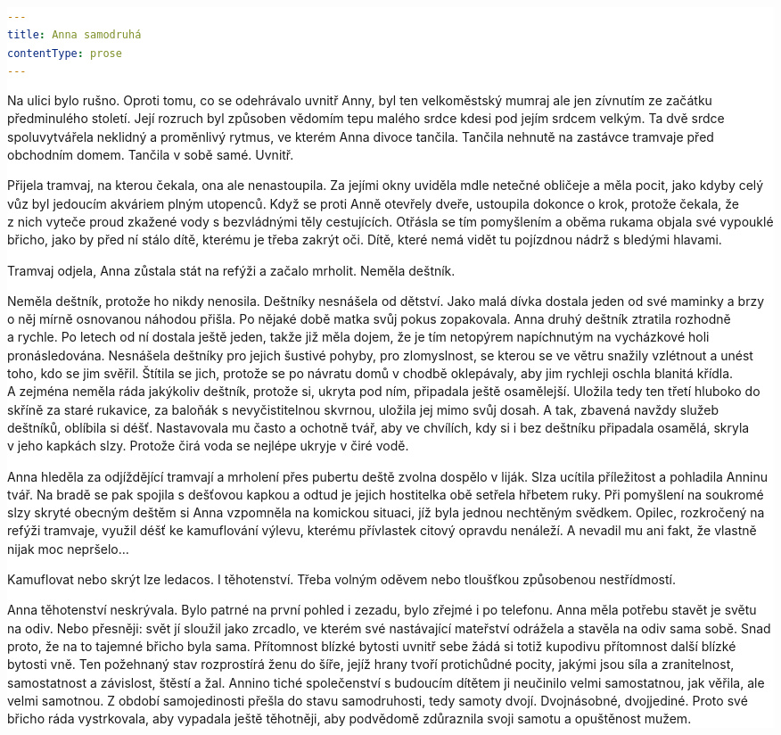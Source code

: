 ```yaml
---
title: Anna samodruhá
contentType: prose
---
```


Na ulici bylo rušno. Oproti tomu, co se odehrávalo uvnitř Anny, byl ten velkoměstský mumraj ale jen zívnutím ze začátku předminulého století. Její rozruch byl způsoben vědomím tepu malého srdce kdesi pod jejím srdcem velkým. Ta dvě srdce spoluvytvářela neklidný a proměnlivý rytmus, ve kterém Anna divoce tančila. Tančila ne­hnutě na zastávce tramvaje před obchodním domem. Tančila v sobě samé. Uvnitř.

Přijela tramvaj, na kterou čekala, ona ale nenastoupila. Za jejími okny uviděla mdle netečné obličeje a měla pocit, jako kdyby celý vůz byl jedoucím akváriem plným utopenců. Když se proti Anně otevřely dveře, ustoupila dokonce o krok, protože čekala, že z nich vyteče proud zkažené vody s bezvládnými těly cestujících. Otřásla se tím pomyšlením a oběma rukama objala své vypouklé břicho, jako by před ní stálo dítě, kterému je třeba zakrýt oči. Dítě, které nemá vidět tu pojízdnou nádrž s bledými hlavami.

Tramvaj odjela, Anna zůstala stát na refýži a začalo mrholit. Neměla deštník.

Neměla deštník, protože ho nikdy nenosila. Deštníky nesnášela od dětství. Jako malá dívka dostala jeden od své maminky a brzy o něj mírně osnovanou náhodou přišla. Po nějaké době matka svůj pokus zopakovala. Anna druhý deštník ztratila rozhodně a rychle. Po letech od ní dostala ještě jeden, takže již měla dojem, že je tím netopýrem napíchnutým na vycházkové holi pronásledována. Nesnášela deštníky pro jejich šustivé pohyby, pro zlomyslnost, se kterou se ve větru snažily vzlétnout a unést toho, kdo se jim svěřil. Štítila se jich, protože se po návratu domů v chodbě oklepávaly, aby jim rychleji oschla blanitá křídla. A zejména neměla ráda jakýkoliv deštník, protože si, ukryta pod ním, připadala ještě osamělejší. Uložila tedy ten třetí hluboko do skříně za staré rukavice, za baloňák s nevyčistitelnou skvrnou, uložila jej mimo svůj dosah. A tak, zbavená navždy služeb deštníků, oblíbila si déšť. Nastavovala mu často a ochotně tvář, aby ve chvílích, kdy si i bez deštníku připadala osamělá, skryla v jeho kapkách slzy. Protože čirá voda se nejlépe ukryje v čiré vodě.

Anna hleděla za odjíždějící tramvají a mrholení přes pubertu deště zvolna dospělo v liják. Slza ucítila příležitost a pohladila Anninu tvář. Na bradě se pak spojila s dešťovou kapkou a odtud je jejich hostitelka obě setřela hřbetem ruky. Při pomyšlení na soukromé slzy skryté obecným deštěm si Anna vzpomněla na komickou situaci, jíž byla jednou nechtěným svědkem. Opilec, rozkročený na refýži tramvaje, využil déšť ke kamuflování výlevu, kterému přívlastek citový opravdu nenáleží. A nevadil mu ani fakt, že vlastně nijak moc nepršelo…

Kamuflovat nebo skrýt lze ledacos. I těhotenství. Třeba volným oděvem nebo tloušťkou způsobenou nestřídmostí.

Anna těhotenství neskrývala. Bylo patrné na první pohled i zezadu, bylo zřejmé i po telefonu. Anna měla potřebu stavět je světu na odiv. Nebo přesněji: svět jí sloužil jako zrcadlo, ve kterém své nastávající mateřství odrážela a stavěla na odiv sama sobě. Snad proto, že na to tajemné břicho byla sama. Přítomnost blízké bytosti uvnitř sebe žádá si totiž kupodivu přítomnost další blízké bytosti vně. Ten požehnaný stav rozprostírá ženu do šíře, jejíž hrany tvoří protichůdné pocity, jakými jsou síla a zranitelnost, samostatnost a závislost, štěstí a žal. Annino tiché společenství s budoucím dítětem ji neučinilo velmi samostatnou, jak věřila, ale velmi samotnou. Z období samojedinosti přešla do stavu samodruhosti, tedy samoty dvojí. Dvojnásobné, dvojjediné. Proto své břicho ráda vystrkovala, aby vypadala ještě těhotněji, aby podvědomě zdůraznila svoji samotu a opuštěnost mužem.
